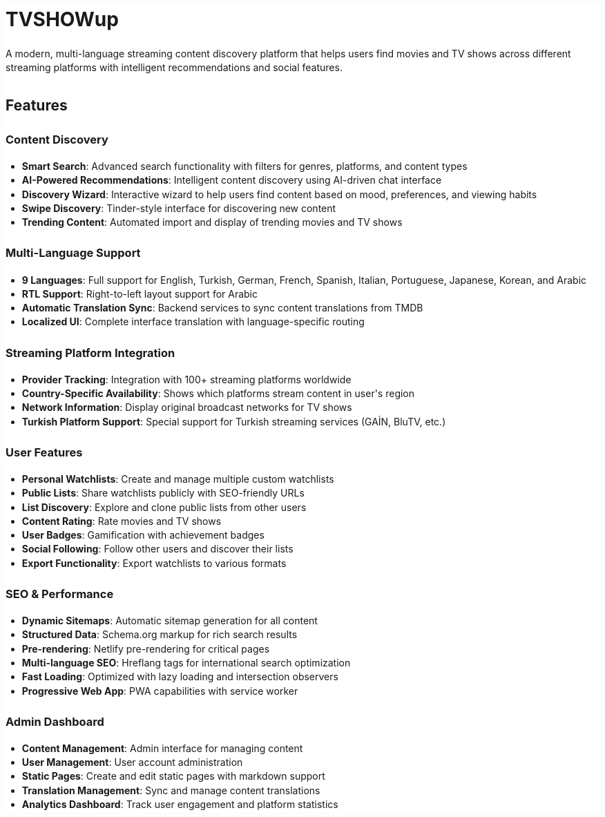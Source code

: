 # TVSHOWup

A modern, multi-language streaming content discovery platform that helps users find movies and TV shows across different streaming platforms with intelligent recommendations and social features.

## Features

### Content Discovery
- **Smart Search**: Advanced search functionality with filters for genres, platforms, and content types
- **AI-Powered Recommendations**: Intelligent content discovery using AI-driven chat interface
- **Discovery Wizard**: Interactive wizard to help users find content based on mood, preferences, and viewing habits
- **Swipe Discovery**: Tinder-style interface for discovering new content
- **Trending Content**: Automated import and display of trending movies and TV shows

### Multi-Language Support
- **9 Languages**: Full support for English, Turkish, German, French, Spanish, Italian, Portuguese, Japanese, Korean, and Arabic
- **RTL Support**: Right-to-left layout support for Arabic
- **Automatic Translation Sync**: Backend services to sync content translations from TMDB
- **Localized UI**: Complete interface translation with language-specific routing

### Streaming Platform Integration
- **Provider Tracking**: Integration with 100+ streaming platforms worldwide
- **Country-Specific Availability**: Shows which platforms stream content in user's region
- **Network Information**: Display original broadcast networks for TV shows
- **Turkish Platform Support**: Special support for Turkish streaming services (GAİN, BluTV, etc.)

### User Features
- **Personal Watchlists**: Create and manage multiple custom watchlists
- **Public Lists**: Share watchlists publicly with SEO-friendly URLs
- **List Discovery**: Explore and clone public lists from other users
- **Content Rating**: Rate movies and TV shows
- **User Badges**: Gamification with achievement badges
- **Social Following**: Follow other users and discover their lists
- **Export Functionality**: Export watchlists to various formats

### SEO & Performance
- **Dynamic Sitemaps**: Automatic sitemap generation for all content
- **Structured Data**: Schema.org markup for rich search results
- **Pre-rendering**: Netlify pre-rendering for critical pages
- **Multi-language SEO**: Hreflang tags for international search optimization
- **Fast Loading**: Optimized with lazy loading and intersection observers
- **Progressive Web App**: PWA capabilities with service worker

### Admin Dashboard
- **Content Management**: Admin interface for managing content
- **User Management**: User account administration
- **Static Pages**: Create and edit static pages with markdown support
- **Translation Management**: Sync and manage content translations
- **Analytics Dashboard**: Track user engagement and platform statistics
